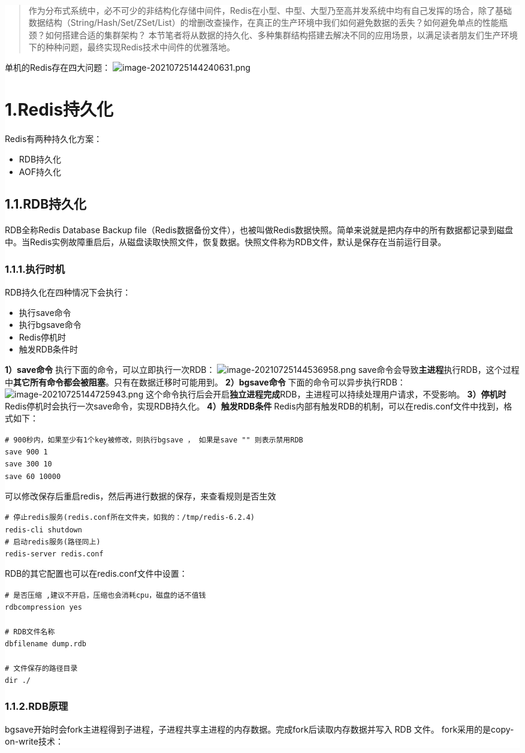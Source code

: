 > 作为分布式系统中，必不可少的非结构化存储中间件，Redis在小型、中型、大型乃至高并发系统中均有自己发挥的场合，除了基础数据结构（String/Hash/Set/ZSet/List）的增删改查操作，在真正的生产环境中我们如何避免数据的丢失？如何避免单点的性能瓶颈？如何搭建合适的集群架构？
> 本节笔者将从数据的持久化、多种集群结构搭建去解决不同的应用场景，以满足读者朋友们生产环境下的种种问题，最终实现Redis技术中间件的优雅落地。

单机的Redis存在四大问题：
![image-20210725144240631.png](https://cdn.nlark.com/yuque/0/2023/png/1169676/1678848113504-1740ae0f-e9d9-4ad1-93b2-95852bdb5b0d.png?x-oss-process=image%2Fwatermark%2Ctype_d3F5LW1pY3JvaGVp%2Csize_33%2Ctext_5rK554K45bCP5rOi%2Ccolor_FFFFFF%2Cshadow_50%2Ct_80%2Cg_se%2Cx_10%2Cy_10#averageHue=%23f1e4e4&clientId=ud6eddd95-a20b-4&from=paste&height=320&id=u5e85ba56&originHeight=480&originWidth=1154&originalType=binary&ratio=1.5&rotation=0&showTitle=false&size=49828&status=done&style=none&taskId=u98899790-76fb-4f73-9db1-560d67ea3bb&title=&width=769.3333333333334)
# 1.Redis持久化
Redis有两种持久化方案：

- RDB持久化
- AOF持久化
## 1.1.RDB持久化
RDB全称Redis Database Backup file（Redis数据备份文件），也被叫做Redis数据快照。简单来说就是把内存中的所有数据都记录到磁盘中。当Redis实例故障重启后，从磁盘读取快照文件，恢复数据。快照文件称为RDB文件，默认是保存在当前运行目录。
### 1.1.1.执行时机
RDB持久化在四种情况下会执行：

- 执行save命令
- 执行bgsave命令
- Redis停机时
- 触发RDB条件时

**1）save命令**
执行下面的命令，可以立即执行一次RDB：
![image-20210725144536958.png](https://cdn.nlark.com/yuque/0/2023/png/1169676/1678848171393-6941ab38-11a1-42f0-9a71-9aff9879bfb8.png?x-oss-process=image%2Fwatermark%2Ctype_d3F5LW1pY3JvaGVp%2Csize_32%2Ctext_5rK554K45bCP5rOi%2Ccolor_FFFFFF%2Cshadow_50%2Ct_80%2Cg_se%2Cx_10%2Cy_10#averageHue=%23042d49&clientId=ud6eddd95-a20b-4&from=paste&height=129&id=u153d0583&originHeight=193&originWidth=1108&originalType=binary&ratio=1.5&rotation=0&showTitle=false&size=63229&status=done&style=none&taskId=uafd8a0a4-b06f-4e10-9a23-cd1f452910e&title=&width=738.6666666666666)
save命令会导致**主进程**执行RDB，这个过程中**其它所有命令都会被阻塞**。只有在数据迁移时可能用到。
**2）bgsave命令**
下面的命令可以异步执行RDB：
![image-20210725144725943.png](https://cdn.nlark.com/yuque/0/2023/png/1169676/1678848181136-bf5d4d7d-3dfb-46f7-919e-1a1d3ebf76fa.png?x-oss-process=image%2Fwatermark%2Ctype_d3F5LW1pY3JvaGVp%2Csize_33%2Ctext_5rK554K45bCP5rOi%2Ccolor_FFFFFF%2Cshadow_50%2Ct_80%2Cg_se%2Cx_10%2Cy_10#averageHue=%23042d48&clientId=ud6eddd95-a20b-4&from=paste&height=75&id=uf0523e56&originHeight=112&originWidth=1157&originalType=binary&ratio=1.5&rotation=0&showTitle=false&size=21413&status=done&style=none&taskId=u1e2d0f6a-f8f6-4f8e-a676-aaa31eeaf5e&title=&width=771.3333333333334)
这个命令执行后会开启**独立进程完成**RDB，主进程可以持续处理用户请求，不受影响。
**3）停机时**
Redis停机时会执行一次save命令，实现RDB持久化。
**4）触发RDB条件**
Redis内部有触发RDB的机制，可以在redis.conf文件中找到，格式如下：
```properties
# 900秒内，如果至少有1个key被修改，则执行bgsave ， 如果是save "" 则表示禁用RDB
save 900 1  
save 300 10  
save 60 10000
```
可以修改保存后重启redis，然后再进行数据的保存，来查看规则是否生效
```shell
# 停止redis服务(redis.conf所在文件夹，如我的：/tmp/redis-6.2.4)
redis-cli shutdown
# 启动redis服务(路径同上)
redis-server redis.conf
```
RDB的其它配置也可以在redis.conf文件中设置：
```properties
# 是否压缩 ,建议不开启，压缩也会消耗cpu，磁盘的话不值钱
rdbcompression yes

# RDB文件名称
dbfilename dump.rdb  

# 文件保存的路径目录
dir ./
```
### 1.1.2.RDB原理
bgsave开始时会fork主进程得到子进程，子进程共享主进程的内存数据。完成fork后读取内存数据并写入 RDB 文件。
fork采用的是copy-on-write技术：